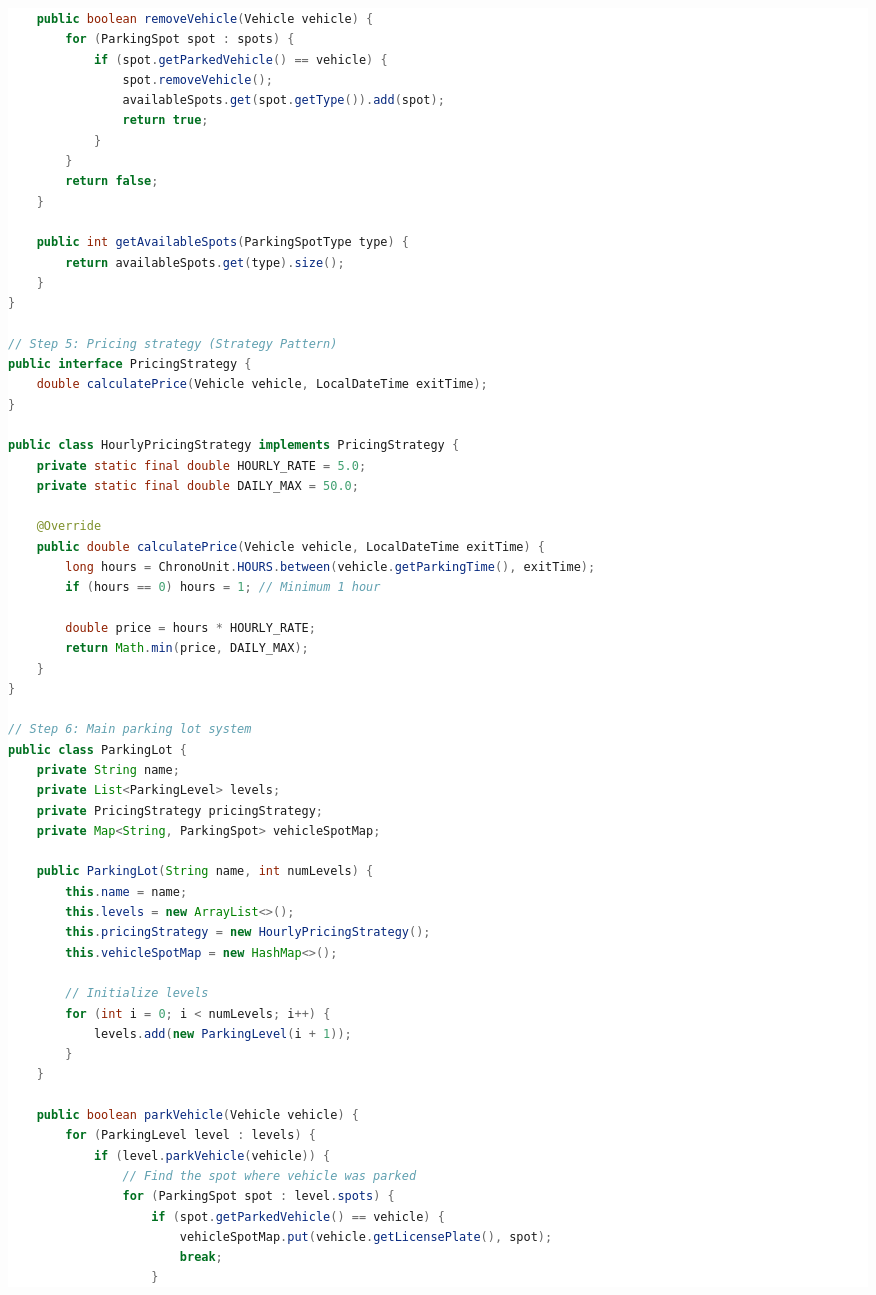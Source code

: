 ```java
    public boolean removeVehicle(Vehicle vehicle) {
        for (ParkingSpot spot : spots) {
            if (spot.getParkedVehicle() == vehicle) {
                spot.removeVehicle();
                availableSpots.get(spot.getType()).add(spot);
                return true;
            }
        }
        return false;
    }
    
    public int getAvailableSpots(ParkingSpotType type) {
        return availableSpots.get(type).size();
    }
}

// Step 5: Pricing strategy (Strategy Pattern)
public interface PricingStrategy {
    double calculatePrice(Vehicle vehicle, LocalDateTime exitTime);
}

public class HourlyPricingStrategy implements PricingStrategy {
    private static final double HOURLY_RATE = 5.0;
    private static final double DAILY_MAX = 50.0;
    
    @Override
    public double calculatePrice(Vehicle vehicle, LocalDateTime exitTime) {
        long hours = ChronoUnit.HOURS.between(vehicle.getParkingTime(), exitTime);
        if (hours == 0) hours = 1; // Minimum 1 hour
        
        double price = hours * HOURLY_RATE;
        return Math.min(price, DAILY_MAX);
    }
}

// Step 6: Main parking lot system
public class ParkingLot {
    private String name;
    private List<ParkingLevel> levels;
    private PricingStrategy pricingStrategy;
    private Map<String, ParkingSpot> vehicleSpotMap;
    
    public ParkingLot(String name, int numLevels) {
        this.name = name;
        this.levels = new ArrayList<>();
        this.pricingStrategy = new HourlyPricingStrategy();
        this.vehicleSpotMap = new HashMap<>();
        
        // Initialize levels
        for (int i = 0; i < numLevels; i++) {
            levels.add(new ParkingLevel(i + 1));
        }
    }
    
    public boolean parkVehicle(Vehicle vehicle) {
        for (ParkingLevel level : levels) {
            if (level.parkVehicle(vehicle)) {
                // Find the spot where vehicle was parked
                for (ParkingSpot spot : level.spots) {
                    if (spot.getParkedVehicle() == vehicle) {
                        vehicleSpotMap.put(vehicle.getLicensePlate(), spot);
                        break;
                    }
```